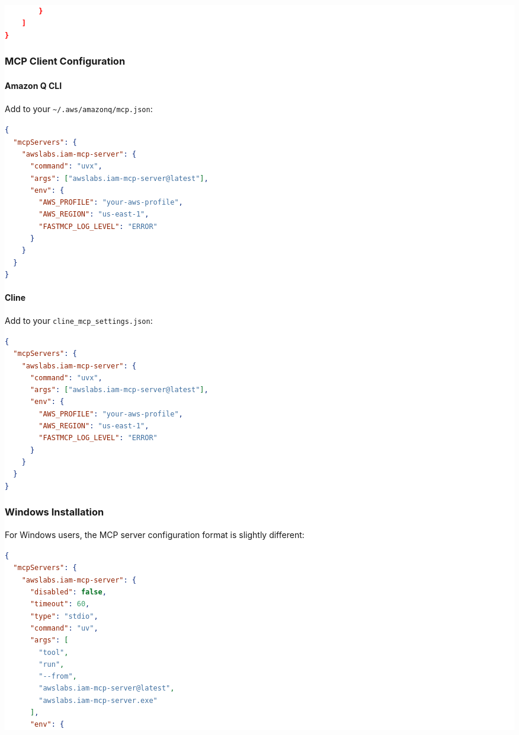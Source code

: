 ```json
        }
    ]
}
```

### MCP Client Configuration

#### Amazon Q CLI
Add to your `~/.aws/amazonq/mcp.json`:

```json
{
  "mcpServers": {
    "awslabs.iam-mcp-server": {
      "command": "uvx",
      "args": ["awslabs.iam-mcp-server@latest"],
      "env": {
        "AWS_PROFILE": "your-aws-profile",
        "AWS_REGION": "us-east-1",
        "FASTMCP_LOG_LEVEL": "ERROR"
      }
    }
  }
}
```

#### Cline
Add to your `cline_mcp_settings.json`:

```json
{
  "mcpServers": {
    "awslabs.iam-mcp-server": {
      "command": "uvx",
      "args": ["awslabs.iam-mcp-server@latest"],
      "env": {
        "AWS_PROFILE": "your-aws-profile",
        "AWS_REGION": "us-east-1",
        "FASTMCP_LOG_LEVEL": "ERROR"
      }
    }
  }
}
```

### Windows Installation

For Windows users, the MCP server configuration format is slightly different:

```json
{
  "mcpServers": {
    "awslabs.iam-mcp-server": {
      "disabled": false,
      "timeout": 60,
      "type": "stdio",
      "command": "uv",
      "args": [
        "tool",
        "run",
        "--from",
        "awslabs.iam-mcp-server@latest",
        "awslabs.iam-mcp-server.exe"
      ],
      "env": {
```
